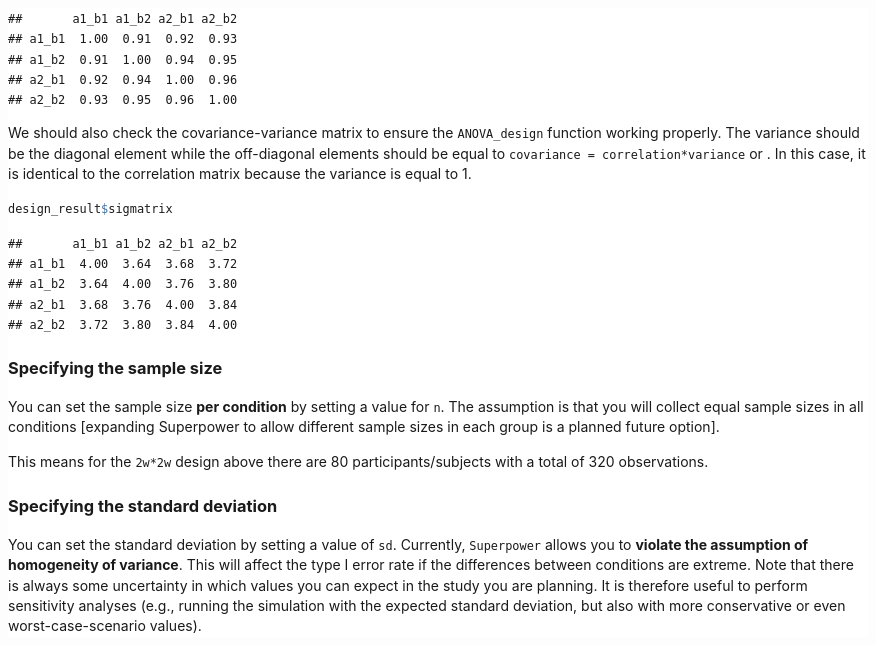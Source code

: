     ##       a1_b1 a1_b2 a2_b1 a2_b2
    ## a1_b1  1.00  0.91  0.92  0.93
    ## a1_b2  0.91  1.00  0.94  0.95
    ## a2_b1  0.92  0.94  1.00  0.96
    ## a2_b2  0.93  0.95  0.96  1.00

We should also check the covariance-variance matrix to ensure the
`ANOVA_design` function working properly. The variance should be the
diagonal element while the off-diagonal elements should be equal to
`covariance = correlation*variance` or
![cov\_{x,y}=\\frac{\\sum\_{i=1}^{N}(x\_{i}-\\bar{x})(y\_{i}-\\bar{y})}{N-1}](https://latex.codecogs.com/png.latex?cov_%7Bx%2Cy%7D%3D%5Cfrac%7B%5Csum_%7Bi%3D1%7D%5E%7BN%7D%28x_%7Bi%7D-%5Cbar%7Bx%7D%29%28y_%7Bi%7D-%5Cbar%7By%7D%29%7D%7BN-1%7D
"cov_{x,y}=\\frac{\\sum_{i=1}^{N}(x_{i}-\\bar{x})(y_{i}-\\bar{y})}{N-1}").
In this case, it is identical to the correlation matrix because the
variance is equal to 1.

``` r
design_result$sigmatrix
```

    ##       a1_b1 a1_b2 a2_b1 a2_b2
    ## a1_b1  4.00  3.64  3.68  3.72
    ## a1_b2  3.64  4.00  3.76  3.80
    ## a2_b1  3.68  3.76  4.00  3.84
    ## a2_b2  3.72  3.80  3.84  4.00

### Specifying the sample size

You can set the sample size **per condition** by setting a value for
`n`. The assumption is that you will collect equal sample sizes in all
conditions \[expanding Superpower to allow different sample sizes in
each group is a planned future option\].

This means for the `2w*2w` design above there are 80
participants/subjects with a total of 320 observations.

### Specifying the standard deviation

You can set the standard deviation by setting a value of `sd`.
Currently, `Superpower` allows you to **violate the assumption of
homogeneity of variance**. This will affect the type I error rate if the
differences between conditions are extreme. Note that there is always
some uncertainty in which values you can expect in the study you are
planning. It is therefore useful to perform sensitivity analyses (e.g.,
running the simulation with the expected standard deviation, but also
with more conservative or even worst-case-scenario values).
